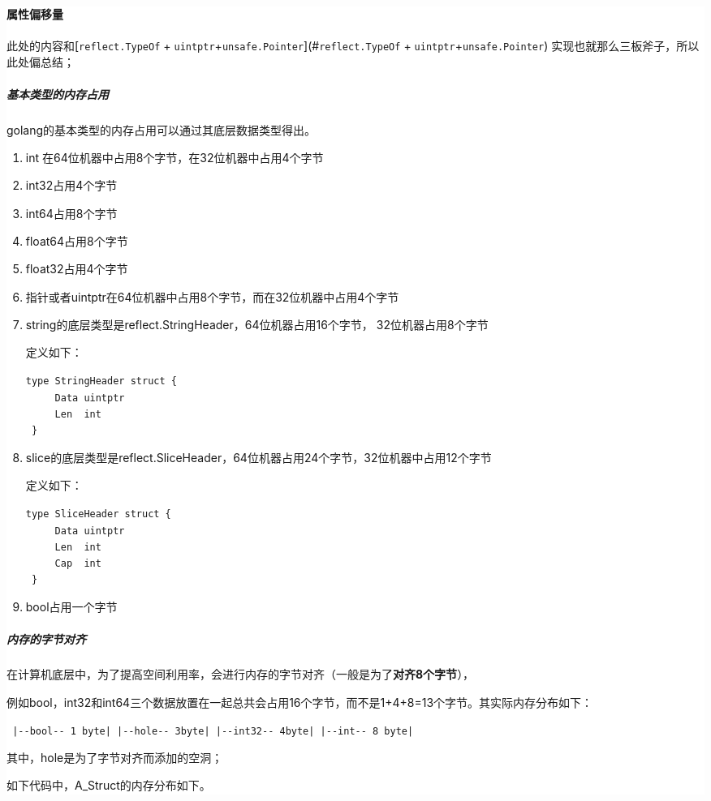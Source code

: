 

#### 属性偏移量

此处的内容和[`reflect.TypeOf` + `uintptr`+`unsafe.Pointer`](#`reflect.TypeOf` + `uintptr`+`unsafe.Pointer`) 实现也就那么三板斧子，所以此处偏总结；



##### 基本类型的内存占用

golang的基本类型的内存占用可以通过其底层数据类型得出。

1. int 在64位机器中占用8个字节，在32位机器中占用4个字节

2. int32占用4个字节

3. int64占用8个字节

4. float64占用8个字节
5. float32占用4个字节 
6. 指针或者uintptr在64位机器中占用8个字节，而在32位机器中占用4个字节

7. string的底层类型是reflect.StringHeader，64位机器占用16个字节， 32位机器占用8个字节

   定义如下：

   ```
   type StringHeader struct {
        Data uintptr
        Len  int
    }
   ```

8. slice的底层类型是reflect.SliceHeader，64位机器占用24个字节，32位机器中占用12个字节

   定义如下：

   ```
   type SliceHeader struct {
        Data uintptr
        Len  int
        Cap  int
    }
   ```

9. bool占用一个字节



##### 内存的字节对齐

在计算机底层中，为了提高空间利用率，会进行内存的字节对齐（一般是为了**对齐8个字节**），

例如bool，int32和int64三个数据放置在一起总共会占用16个字节，而不是1+4+8=13个字节。其实际内存分布如下：

```
 |--bool-- 1 byte| |--hole-- 3byte| |--int32-- 4byte| |--int-- 8 byte|
```

其中，hole是为了字节对齐而添加的空洞；

如下代码中，A_Struct的内存分布如下。

